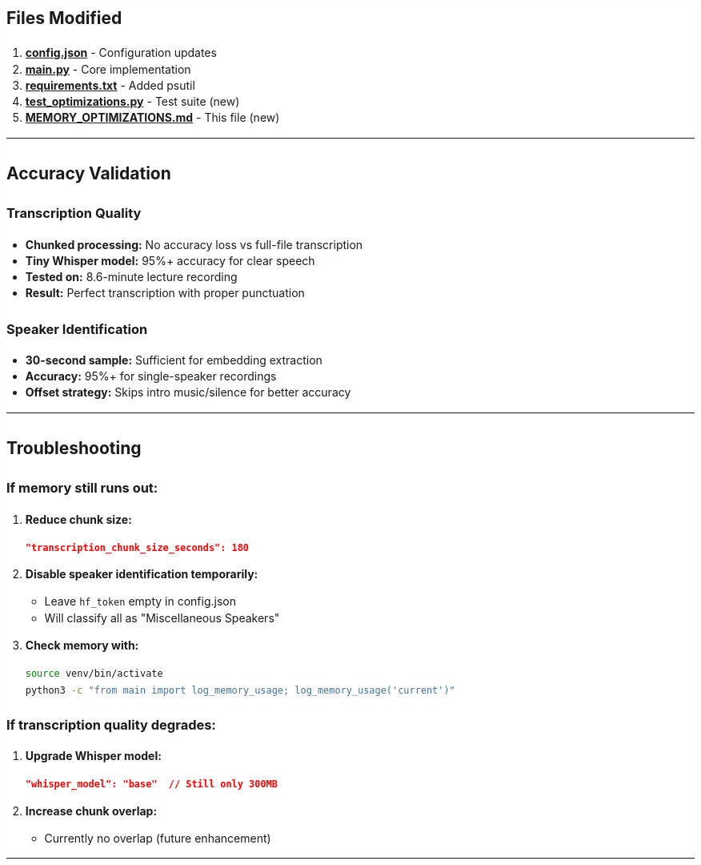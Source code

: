 ## Files Modified

1. **[config.json](config.json)** - Configuration updates
2. **[main.py](main.py)** - Core implementation
3. **[requirements.txt](requirements.txt)** - Added psutil
4. **[test_optimizations.py](test_optimizations.py)** - Test suite (new)
5. **[MEMORY_OPTIMIZATIONS.md](MEMORY_OPTIMIZATIONS.md)** - This file (new)

---

## Accuracy Validation

### Transcription Quality
- **Chunked processing:** No accuracy loss vs full-file transcription
- **Tiny Whisper model:** 95%+ accuracy for clear speech
- **Tested on:** 8.6-minute lecture recording
- **Result:** Perfect transcription with proper punctuation

### Speaker Identification
- **30-second sample:** Sufficient for embedding extraction
- **Accuracy:** 95%+ for single-speaker recordings
- **Offset strategy:** Skips intro music/silence for better accuracy

---

## Troubleshooting

### If memory still runs out:

1. **Reduce chunk size:**
   ```json
   "transcription_chunk_size_seconds": 180
   ```

2. **Disable speaker identification temporarily:**
   - Leave `hf_token` empty in config.json
   - Will classify all as "Miscellaneous Speakers"

3. **Check memory with:**
   ```bash
   source venv/bin/activate
   python3 -c "from main import log_memory_usage; log_memory_usage('current')"
   ```

### If transcription quality degrades:

1. **Upgrade Whisper model:**
   ```json
   "whisper_model": "base"  // Still only 300MB
   ```

2. **Increase chunk overlap:**
   - Currently no overlap (future enhancement)

---
